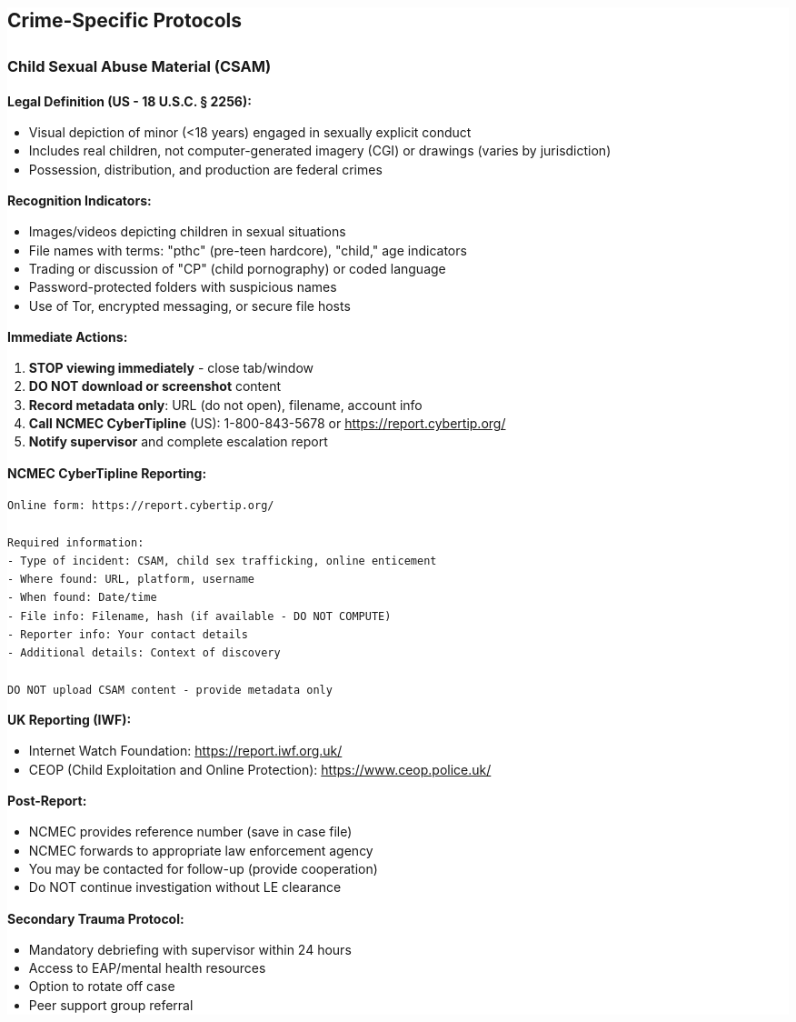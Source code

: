 
## Crime-Specific Protocols

### Child Sexual Abuse Material (CSAM)

**Legal Definition (US - 18 U.S.C. § 2256):**
- Visual depiction of minor (<18 years) engaged in sexually explicit conduct
- Includes real children, not computer-generated imagery (CGI) or drawings (varies by jurisdiction)
- Possession, distribution, and production are federal crimes

**Recognition Indicators:**
- Images/videos depicting children in sexual situations
- File names with terms: "pthc" (pre-teen hardcore), "child," age indicators
- Trading or discussion of "CP" (child pornography) or coded language
- Password-protected folders with suspicious names
- Use of Tor, encrypted messaging, or secure file hosts

**Immediate Actions:**
1. **STOP viewing immediately** - close tab/window
2. **DO NOT download or screenshot** content
3. **Record metadata only**: URL (do not open), filename, account info
4. **Call NCMEC CyberTipline** (US): 1-800-843-5678 or https://report.cybertip.org/
5. **Notify supervisor** and complete escalation report

**NCMEC CyberTipline Reporting:**
```text
Online form: https://report.cybertip.org/

Required information:
- Type of incident: CSAM, child sex trafficking, online enticement
- Where found: URL, platform, username
- When found: Date/time
- File info: Filename, hash (if available - DO NOT COMPUTE)
- Reporter info: Your contact details
- Additional details: Context of discovery

DO NOT upload CSAM content - provide metadata only
```

**UK Reporting (IWF):**
- Internet Watch Foundation: https://report.iwf.org.uk/
- CEOP (Child Exploitation and Online Protection): https://www.ceop.police.uk/

**Post-Report:**
- NCMEC provides reference number (save in case file)
- NCMEC forwards to appropriate law enforcement agency
- You may be contacted for follow-up (provide cooperation)
- Do NOT continue investigation without LE clearance

**Secondary Trauma Protocol:**
- Mandatory debriefing with supervisor within 24 hours
- Access to EAP/mental health resources
- Option to rotate off case
- Peer support group referral
